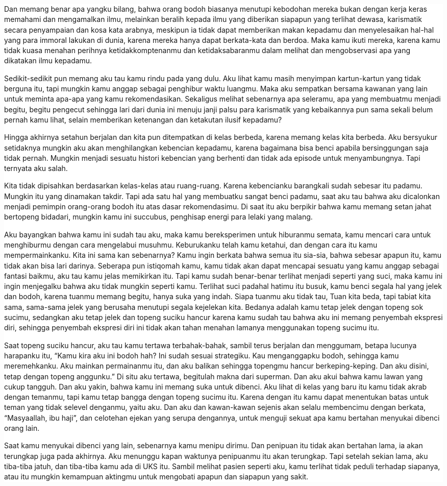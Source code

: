 Dan memang benar apa yangku bilang, bahwa orang bodoh biasanya menutupi kebodohan mereka bukan dengan kerja keras memahami dan mengamalkan ilmu, melainkan beralih kepada ilmu yang diberikan siapapun yang terlihat dewasa, karismatik secara penyampaian dan kosa kata arabnya, meskipun ia tidak dapat memberikan makan kepadamu dan menyelesaikan hal-hal yang para immoral lakukan di dunia, karena mereka hanya dapat berkata-kata dan berdoa. Maka kamu ikuti mereka, karena kamu tidak kuasa menahan perihnya ketidakkomptenanmu dan ketidaksabaranmu dalam melihat dan mengobservasi apa yang dikatakan ilmu kepadamu. 

Sedikit-sedikit pun memang aku tau kamu rindu pada yang dulu. Aku lihat kamu masih menyimpan kartun-kartun yang tidak berguna itu, tapi mungkin kamu anggap sebagai penghibur waktu luangmu. Maka aku sempatkan bersama kawanan yang lain untuk meminta apa-apa yang kamu rekomendasikan. Sekaligus melihat sebenarnya apa seleramu, apa yang membuatmu menjadi begitu, begitu pengecut sehingga lari dari dunia ini menuju janji palsu para karismatik yang kebaikannya pun sama sekali belum pernah kamu lihat, selain memberikan ketenangan dan ketakutan ilusif kepadamu?

Hingga akhirnya setahun berjalan dan kita pun ditempatkan di kelas berbeda, karena memang kelas kita berbeda. Aku bersyukur setidaknya mungkin aku akan menghilangkan kebencian kepadamu, karena bagaimana bisa benci apabila bersinggungan saja tidak pernah. Mungkin menjadi sesuatu histori kebencian yang berhenti dan tidak ada episode untuk menyambungnya. Tapi ternyata aku salah. 

Kita tidak dipisahkan berdasarkan kelas-kelas atau ruang-ruang. Karena kebencianku barangkali sudah sebesar itu padamu. Mungkin itu yang dinamakan takdir. Tapi ada satu hal yang membuatku sangat benci padamu, saat aku tau bahwa aku dicalonkan menjadi pemimpin orang-orang bodoh itu atas dasar rekomendasimu. Di saat itu aku berpikir bahwa kamu memang setan jahat bertopeng bidadari, mungkin kamu ini succubus, penghisap energi para lelaki yang malang. 

Aku bayangkan bahwa kamu ini sudah tau aku, maka kamu bereksperimen untuk hiburanmu semata, kamu mencari cara untuk menghiburmu dengan cara mengelabui musuhmu. Keburukanku telah kamu ketahui, dan dengan cara itu kamu mempermainkanku. Kita ini sama kan sebenarnya? Kamu ingin berkata bahwa semua itu sia-sia, bahwa sebesar apapun itu, kamu tidak akan bisa lari darinya. Seberapa pun istiqomah kamu, kamu tidak akan dapat mencapai sesuatu yang kamu anggap sebagai fantasi baikmu, aku tau kamu jelas memikirkan itu. 
Tapi kamu sudah benar-benar terlihat menjadi seperti yang suci, maka kamu ini ingin menjegalku bahwa aku tidak mungkin seperti kamu. Terlihat suci padahal hatimu itu busuk, kamu benci segala hal yang jelek dan bodoh, karena tuanmu memang begitu, hanya suka yang indah. Siapa tuanmu aku tidak tau, Tuan kita beda, tapi tabiat kita sama, sama-sama jelek yang berusaha menutupi segala kejelekan kita. Bedanya adalah kamu tetap jelek dengan topeng sok sucimu, sedangkan aku tetap jelek dan topeng suciku hancur karena kamu sudah tau bahwa aku ini memang penyembah ekspresi diri, sehingga penyembah ekspresi diri ini tidak akan tahan menahan lamanya menggunakan topeng sucimu itu. 

Saat topeng suciku hancur, aku tau kamu tertawa terbahak-bahak, sambil terus berjalan dan menggumam, betapa lucunya harapanku itu, “Kamu kira aku ini bodoh hah? Ini sudah sesuai strategiku. Kau menganggapku bodoh, sehingga kamu meremehkanku. Aku mainkan permainanmu itu, dan aku balikan sehingga topengmu hancur berkeping-keping. Dan aku disini, tetap dengan topeng anggunku.” 
Di situ aku tertawa, begitulah makna dari superman. Dan aku akui bahwa kamu lawan yang cukup tangguh. Dan aku yakin, bahwa kamu ini memang suka untuk dibenci. Aku lihat di kelas yang baru itu kamu tidak akrab dengan temanmu, tapi kamu tetap bangga dengan topeng sucimu itu. Karena dengan itu kamu dapat menentukan batas untuk teman yang tidak selevel denganmu, yaitu aku. Dan aku dan kawan-kawan sejenis akan selalu membencimu dengan berkata, “Masyaallah, ibu haji”, dan celotehan ejekan yang serupa dengannya, untuk menguji sekuat apa kamu bertahan menyukai dibenci orang lain. 

Saat kamu menyukai dibenci yang lain, sebenarnya kamu menipu dirimu. Dan penipuan itu tidak akan bertahan lama, ia akan terungkap juga pada akhirnya. Aku menunggu kapan waktunya penipuanmu itu akan terungkap. Tapi setelah sekian lama, aku tiba-tiba jatuh, dan tiba-tiba kamu ada di UKS itu. Sambil melihat pasien seperti aku, kamu terlihat tidak peduli terhadap siapanya, atau itu mungkin kemampuan aktingmu untuk mengobati apapun dan siapapun yang sakit. 
